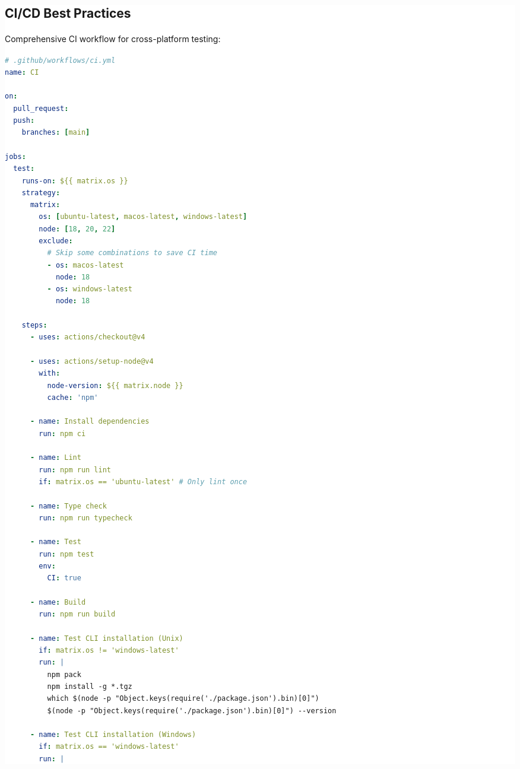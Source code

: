 ## CI/CD Best Practices

Comprehensive CI workflow for cross-platform testing:

```yaml
# .github/workflows/ci.yml
name: CI

on:
  pull_request:
  push:
    branches: [main]

jobs:
  test:
    runs-on: ${{ matrix.os }}
    strategy:
      matrix:
        os: [ubuntu-latest, macos-latest, windows-latest]
        node: [18, 20, 22]
        exclude:
          # Skip some combinations to save CI time
          - os: macos-latest
            node: 18
          - os: windows-latest
            node: 18

    steps:
      - uses: actions/checkout@v4

      - uses: actions/setup-node@v4
        with:
          node-version: ${{ matrix.node }}
          cache: 'npm'

      - name: Install dependencies
        run: npm ci

      - name: Lint
        run: npm run lint
        if: matrix.os == 'ubuntu-latest' # Only lint once

      - name: Type check
        run: npm run typecheck

      - name: Test
        run: npm test
        env:
          CI: true

      - name: Build
        run: npm run build

      - name: Test CLI installation (Unix)
        if: matrix.os != 'windows-latest'
        run: |
          npm pack
          npm install -g *.tgz
          which $(node -p "Object.keys(require('./package.json').bin)[0]")
          $(node -p "Object.keys(require('./package.json').bin)[0]") --version

      - name: Test CLI installation (Windows)
        if: matrix.os == 'windows-latest'
        run: |
```